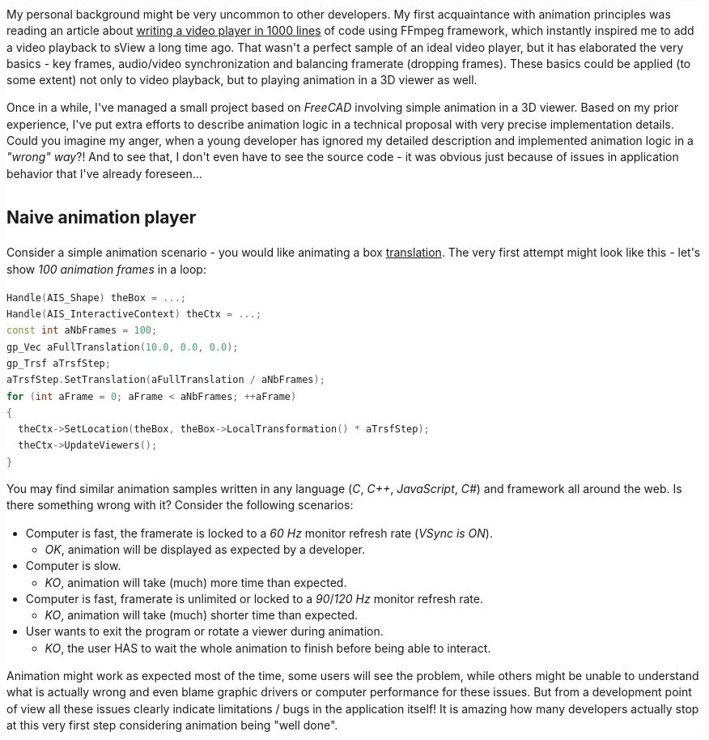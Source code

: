 My personal background might be very uncommon to other developers.
My first acquaintance with animation principles was reading an article about [writing a video player in 1000 lines](http://dranger.com/ffmpeg/) of code using FFmpeg framework,
which instantly inspired me to add a video playback to sView a long time ago.
That wasn't a perfect sample of an ideal video player, but it has elaborated the very basics - key frames, audio/video synchronization and balancing framerate (dropping frames).
These basics could be applied (to some extent) not only to video playback, but to playing animation in a 3D viewer as well.

Once in a while, I've managed a small project based on *FreeCAD* involving simple animation in a 3D viewer.
Based on my prior experience, I've put extra efforts to describe animation logic in a technical proposal with very precise implementation details.
Could you imagine my anger, when a young developer has ignored my detailed description and implemented animation logic in a *"wrong" way*?!
And to see that, I don't even have to see the source code - it was obvious just because of issues in application behavior that I've already foreseen...

## Naive animation player

Consider a simple animation scenario - you would like animating a box [translation](../2021-03-28-transformations-in-occt/).
The very first attempt might look like this - let's show *100 animation frames* in a loop:

```cpp
Handle(AIS_Shape) theBox = ...;
Handle(AIS_InteractiveContext) theCtx = ...;
const int aNbFrames = 100;
gp_Vec aFullTranslation(10.0, 0.0, 0.0);
gp_Trsf aTrsfStep;
aTrsfStep.SetTranslation(aFullTranslation / aNbFrames);
for (int aFrame = 0; aFrame < aNbFrames; ++aFrame)
{
  theCtx->SetLocation(theBox, theBox->LocalTransformation() * aTrsfStep);
  theCtx->UpdateViewers();
}
```

You may find similar animation samples written in any language (*C*, *C++*, *JavaScript*, *C#*) and framework all around the web.
Is there something wrong with it? Consider the following scenarios:

- Computer is fast, the framerate is locked to a *60 Hz* monitor refresh rate (*VSync is ON*).
  - *OK*, animation will be displayed as expected by a developer.
- Computer is slow.
  - *KO*, animation will take (much) more time than expected.
- Computer is fast, framerate is unlimited or locked to a *90*/*120 Hz* monitor refresh rate.
  - *KO*, animation will take (much) shorter time than expected.
- User wants to exit the program or rotate a viewer during animation.
  - *KO*, the user HAS to wait the whole animation to finish before being able to interact.

Animation might work as expected most of the time, some users will see the problem, while others might be unable to understand
what is actually wrong and even blame graphic drivers or computer performance for these issues.
But from a development point of view all these issues clearly indicate limitations / bugs in the application itself!
It is amazing how many developers actually stop at this very first step considering animation being "well done".
